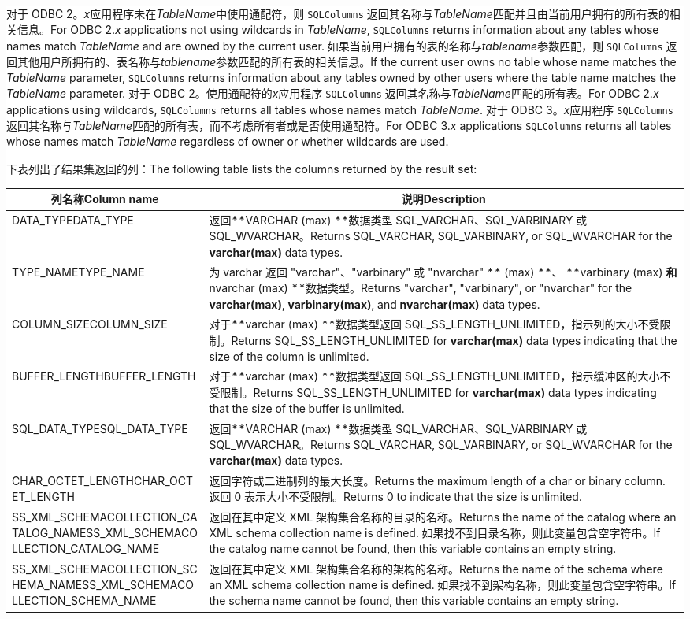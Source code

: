  <span data-ttu-id="5757e-109">对于 ODBC 2。*x*应用程序未在*TableName*中使用通配符，则 `SQLColumns` 返回其名称与*TableName*匹配并且由当前用户拥有的所有表的相关信息。</span><span class="sxs-lookup"><span data-stu-id="5757e-109">For ODBC 2.*x* applications not using wildcards in *TableName*, `SQLColumns` returns information about any tables whose names match *TableName* and are owned by the current user.</span></span> <span data-ttu-id="5757e-110">如果当前用户拥有的表的名称与*tablename*参数匹配，则 `SQLColumns` 返回其他用户所拥有的、表名称与*tablename*参数匹配的所有表的相关信息。</span><span class="sxs-lookup"><span data-stu-id="5757e-110">If the current user owns no table whose name matches the *TableName* parameter, `SQLColumns` returns information about any tables owned by other users where the table name matches the *TableName* parameter.</span></span> <span data-ttu-id="5757e-111">对于 ODBC 2。使用通配符的*x*应用程序 `SQLColumns` 返回其名称与*TableName*匹配的所有表。</span><span class="sxs-lookup"><span data-stu-id="5757e-111">For ODBC 2.*x* applications using wildcards, `SQLColumns` returns all tables whose names match *TableName*.</span></span> <span data-ttu-id="5757e-112">对于 ODBC 3。*x*应用程序 `SQLColumns` 返回其名称与*TableName*匹配的所有表，而不考虑所有者或是否使用通配符。</span><span class="sxs-lookup"><span data-stu-id="5757e-112">For ODBC 3.*x* applications `SQLColumns` returns all tables whose names match *TableName* regardless of owner or whether wildcards are used.</span></span>  
  
 <span data-ttu-id="5757e-113">下表列出了结果集返回的列：</span><span class="sxs-lookup"><span data-stu-id="5757e-113">The following table lists the columns returned by the result set:</span></span>  
  
|<span data-ttu-id="5757e-114">列名称</span><span class="sxs-lookup"><span data-stu-id="5757e-114">Column name</span></span>|<span data-ttu-id="5757e-115">说明</span><span class="sxs-lookup"><span data-stu-id="5757e-115">Description</span></span>|  
|-----------------|-----------------|  
|<span data-ttu-id="5757e-116">DATA_TYPE</span><span class="sxs-lookup"><span data-stu-id="5757e-116">DATA_TYPE</span></span>|<span data-ttu-id="5757e-117">返回\*\*VARCHAR (max) \*\*数据类型 SQL_VARCHAR、SQL_VARBINARY 或 SQL_WVARCHAR。</span><span class="sxs-lookup"><span data-stu-id="5757e-117">Returns SQL_VARCHAR, SQL_VARBINARY, or SQL_WVARCHAR for the **varchar(max)** data types.</span></span>|  
|<span data-ttu-id="5757e-118">TYPE_NAME</span><span class="sxs-lookup"><span data-stu-id="5757e-118">TYPE_NAME</span></span>|<span data-ttu-id="5757e-119">为 varchar 返回 "varchar"、"varbinary" 或 "nvarchar" \*\* (max) \*\*、 \*\*varbinary (max) **和**nvarchar (max) \*\*数据类型。</span><span class="sxs-lookup"><span data-stu-id="5757e-119">Returns "varchar", "varbinary", or "nvarchar" for the **varchar(max)**, **varbinary(max)**, and **nvarchar(max)** data types.</span></span>|  
|<span data-ttu-id="5757e-120">COLUMN_SIZE</span><span class="sxs-lookup"><span data-stu-id="5757e-120">COLUMN_SIZE</span></span>|<span data-ttu-id="5757e-121">对于\*\*varchar (max) \*\*数据类型返回 SQL_SS_LENGTH_UNLIMITED，指示列的大小不受限制。</span><span class="sxs-lookup"><span data-stu-id="5757e-121">Returns SQL_SS_LENGTH_UNLIMITED for **varchar(max)** data types indicating that the size of the column is unlimited.</span></span>|  
|<span data-ttu-id="5757e-122">BUFFER_LENGTH</span><span class="sxs-lookup"><span data-stu-id="5757e-122">BUFFER_LENGTH</span></span>|<span data-ttu-id="5757e-123">对于\*\*varchar (max) \*\*数据类型返回 SQL_SS_LENGTH_UNLIMITED，指示缓冲区的大小不受限制。</span><span class="sxs-lookup"><span data-stu-id="5757e-123">Returns SQL_SS_LENGTH_UNLIMITED for **varchar(max)** data types indicating that the size of the buffer is unlimited.</span></span>|  
|<span data-ttu-id="5757e-124">SQL_DATA_TYPE</span><span class="sxs-lookup"><span data-stu-id="5757e-124">SQL_DATA_TYPE</span></span>|<span data-ttu-id="5757e-125">返回\*\*VARCHAR (max) \*\*数据类型 SQL_VARCHAR、SQL_VARBINARY 或 SQL_WVARCHAR。</span><span class="sxs-lookup"><span data-stu-id="5757e-125">Returns SQL_VARCHAR, SQL_VARBINARY, or SQL_WVARCHAR for the **varchar(max)** data types.</span></span>|  
|<span data-ttu-id="5757e-126">CHAR_OCTET_LENGTH</span><span class="sxs-lookup"><span data-stu-id="5757e-126">CHAR_OCTET_LENGTH</span></span>|<span data-ttu-id="5757e-127">返回字符或二进制列的最大长度。</span><span class="sxs-lookup"><span data-stu-id="5757e-127">Returns the maximum length of a char or binary column.</span></span> <span data-ttu-id="5757e-128">返回 0 表示大小不受限制。</span><span class="sxs-lookup"><span data-stu-id="5757e-128">Returns 0 to indicate that the size is unlimited.</span></span>|  
|<span data-ttu-id="5757e-129">SS_XML_SCHEMACOLLECTION_CATALOG_NAME</span><span class="sxs-lookup"><span data-stu-id="5757e-129">SS_XML_SCHEMACOLLECTION_CATALOG_NAME</span></span>|<span data-ttu-id="5757e-130">返回在其中定义 XML 架构集合名称的目录的名称。</span><span class="sxs-lookup"><span data-stu-id="5757e-130">Returns the name of the catalog where an XML schema collection name is defined.</span></span> <span data-ttu-id="5757e-131">如果找不到目录名称，则此变量包含空字符串。</span><span class="sxs-lookup"><span data-stu-id="5757e-131">If the catalog name cannot be found, then this variable contains an empty string.</span></span>|  
|<span data-ttu-id="5757e-132">SS_XML_SCHEMACOLLECTION_SCHEMA_NAME</span><span class="sxs-lookup"><span data-stu-id="5757e-132">SS_XML_SCHEMACOLLECTION_SCHEMA_NAME</span></span>|<span data-ttu-id="5757e-133">返回在其中定义 XML 架构集合名称的架构的名称。</span><span class="sxs-lookup"><span data-stu-id="5757e-133">Returns the name of the schema where an XML schema collection name is defined.</span></span> <span data-ttu-id="5757e-134">如果找不到架构名称，则此变量包含空字符串。</span><span class="sxs-lookup"><span data-stu-id="5757e-134">If the schema name cannot be found, then this variable contains an empty string.</span></span>|  